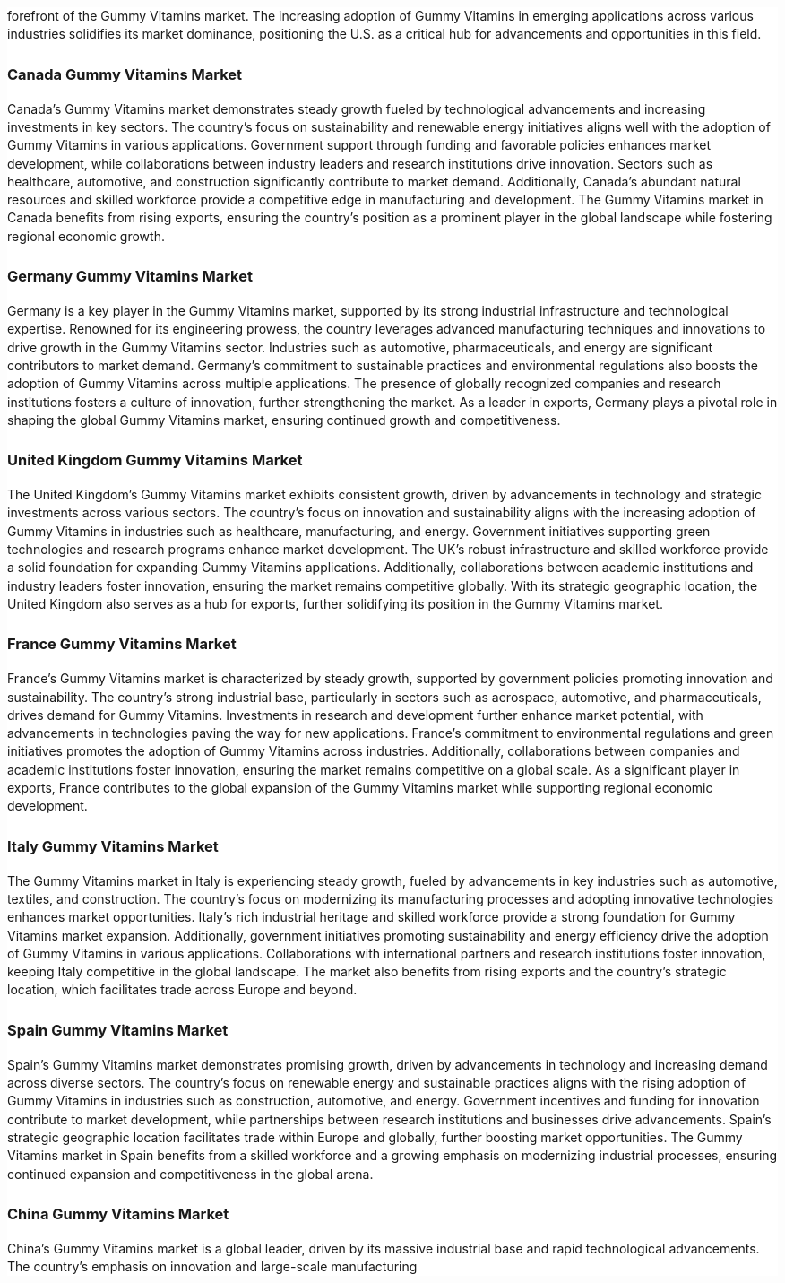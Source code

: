 forefront of the Gummy Vitamins market. The increasing adoption of Gummy Vitamins in emerging applications across various industries solidifies its market dominance, positioning the U.S. as a critical hub for advancements and opportunities in this field.</p><h3>Canada Gummy Vitamins Market</h3><p>Canada&rsquo;s Gummy Vitamins market demonstrates steady growth fueled by technological advancements and increasing investments in key sectors. The country&rsquo;s focus on sustainability and renewable energy initiatives aligns well with the adoption of Gummy Vitamins in various applications. Government support through funding and favorable policies enhances market development, while collaborations between industry leaders and research institutions drive innovation. Sectors such as healthcare, automotive, and construction significantly contribute to market demand. Additionally, Canada&rsquo;s abundant natural resources and skilled workforce provide a competitive edge in manufacturing and development. The Gummy Vitamins market in Canada benefits from rising exports, ensuring the country&rsquo;s position as a prominent player in the global landscape while fostering regional economic growth.</p><h3>Germany Gummy Vitamins Market</h3><p>Germany is a key player in the Gummy Vitamins market, supported by its strong industrial infrastructure and technological expertise. Renowned for its engineering prowess, the country leverages advanced manufacturing techniques and innovations to drive growth in the Gummy Vitamins sector. Industries such as automotive, pharmaceuticals, and energy are significant contributors to market demand. Germany&rsquo;s commitment to sustainable practices and environmental regulations also boosts the adoption of Gummy Vitamins across multiple applications. The presence of globally recognized companies and research institutions fosters a culture of innovation, further strengthening the market. As a leader in exports, Germany plays a pivotal role in shaping the global Gummy Vitamins market, ensuring continued growth and competitiveness.</p><h3>United Kingdom Gummy Vitamins Market</h3><p>The United Kingdom&rsquo;s Gummy Vitamins market exhibits consistent growth, driven by advancements in technology and strategic investments across various sectors. The country&rsquo;s focus on innovation and sustainability aligns with the increasing adoption of Gummy Vitamins in industries such as healthcare, manufacturing, and energy. Government initiatives supporting green technologies and research programs enhance market development. The UK&rsquo;s robust infrastructure and skilled workforce provide a solid foundation for expanding Gummy Vitamins applications. Additionally, collaborations between academic institutions and industry leaders foster innovation, ensuring the market remains competitive globally. With its strategic geographic location, the United Kingdom also serves as a hub for exports, further solidifying its position in the Gummy Vitamins market.</p><h3>France Gummy Vitamins Market</h3><p>France&rsquo;s Gummy Vitamins market is characterized by steady growth, supported by government policies promoting innovation and sustainability. The country&rsquo;s strong industrial base, particularly in sectors such as aerospace, automotive, and pharmaceuticals, drives demand for Gummy Vitamins. Investments in research and development further enhance market potential, with advancements in technologies paving the way for new applications. France&rsquo;s commitment to environmental regulations and green initiatives promotes the adoption of Gummy Vitamins across industries. Additionally, collaborations between companies and academic institutions foster innovation, ensuring the market remains competitive on a global scale. As a significant player in exports, France contributes to the global expansion of the Gummy Vitamins market while supporting regional economic development.</p><h3>Italy Gummy Vitamins Market</h3><p>The Gummy Vitamins market in Italy is experiencing steady growth, fueled by advancements in key industries such as automotive, textiles, and construction. The country&rsquo;s focus on modernizing its manufacturing processes and adopting innovative technologies enhances market opportunities. Italy&rsquo;s rich industrial heritage and skilled workforce provide a strong foundation for Gummy Vitamins market expansion. Additionally, government initiatives promoting sustainability and energy efficiency drive the adoption of Gummy Vitamins in various applications. Collaborations with international partners and research institutions foster innovation, keeping Italy competitive in the global landscape. The market also benefits from rising exports and the country&rsquo;s strategic location, which facilitates trade across Europe and beyond.</p><h3>Spain Gummy Vitamins Market</h3><p>Spain&rsquo;s Gummy Vitamins market demonstrates promising growth, driven by advancements in technology and increasing demand across diverse sectors. The country&rsquo;s focus on renewable energy and sustainable practices aligns with the rising adoption of Gummy Vitamins in industries such as construction, automotive, and energy. Government incentives and funding for innovation contribute to market development, while partnerships between research institutions and businesses drive advancements. Spain&rsquo;s strategic geographic location facilitates trade within Europe and globally, further boosting market opportunities. The Gummy Vitamins market in Spain benefits from a skilled workforce and a growing emphasis on modernizing industrial processes, ensuring continued expansion and competitiveness in the global arena.</p><h3>China Gummy Vitamins Market</h3><p>China&rsquo;s Gummy Vitamins market is a global leader, driven by its massive industrial base and rapid technological advancements. The country&rsquo;s emphasis on innovation and large-scale manufacturing